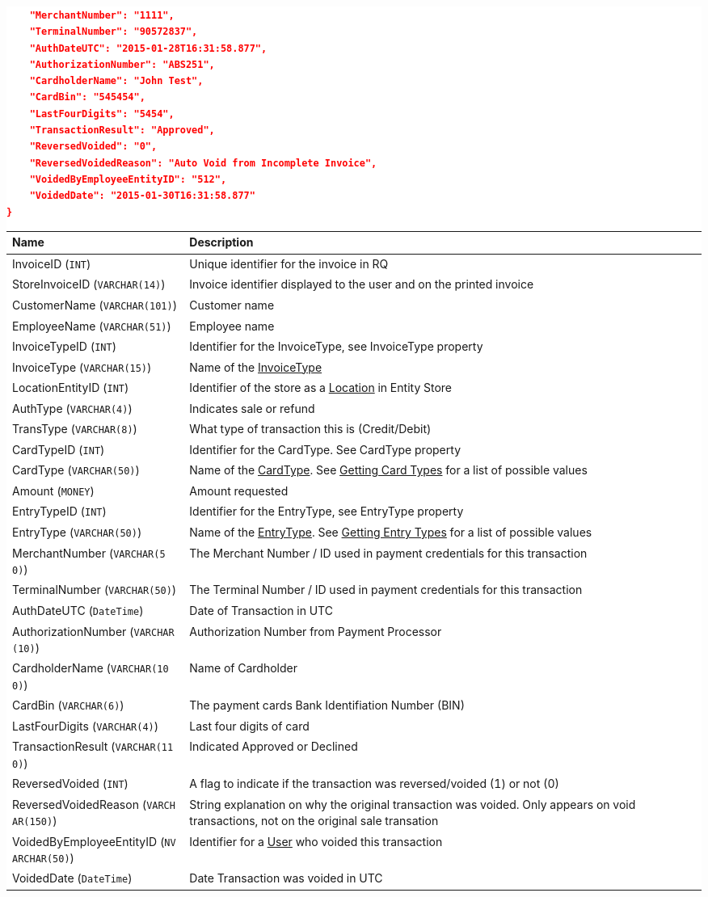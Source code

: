 ```json
	"MerchantNumber": "1111",
	"TerminalNumber": "90572837",
	"AuthDateUTC": "2015-01-28T16:31:58.877",
	"AuthorizationNumber": "ABS251",
	"CardholderName": "John Test",
	"CardBin": "545454",
	"LastFourDigits": "5454",
	"TransactionResult": "Approved",
	"ReversedVoided": "0",
	"ReversedVoidedReason": "Auto Void from Incomplete Invoice",
	"VoidedByEmployeeEntityID": "512",
	"VoidedDate": "2015-01-30T16:31:58.877"
}
```

| Name | Description |
|:-----|:------------|
| InvoiceID (`INT`) | Unique identifier for the invoice in RQ | 
| StoreInvoiceID (`VARCHAR(14)`) | Invoice identifier displayed to the user and on the printed invoice | 
| CustomerName (`VARCHAR(101)`) | Customer name | 
| EmployeeName (`VARCHAR(51)`) | Employee name | 
| InvoiceTypeID (`INT`) | Identifier for the InvoiceType, see InvoiceType property | 
| InvoiceType (`VARCHAR(15)`) | Name of the <a href='#invoicetype'>InvoiceType</a> | 
| LocationEntityID (`INT`) | Identifier of the store as a <a href='http://developers.iqmetrix.com/api/company-tree/#location'>Location</a> in Entity Store | 
| AuthType (`VARCHAR(4)`) | Indicates sale or refund | 
| TransType (`VARCHAR(8)`) | What type of transaction this is (Credit/Debit) | 
| CardTypeID (`INT`) | Identifier for the CardType. See CardType property | 
| CardType (`VARCHAR(50)`) | Name of the <a href='http://developers.iqmetrix.com/api/RQ-Data-Connect-Finance-Reports/#cardtype'>CardType</a>. See <a href='#getting-card-types'>Getting Card Types</a> for a list of possible values | 
| Amount (`MONEY`) | Amount requested | 
| EntryTypeID (`INT`) | Identifier for the EntryType, see EntryType property | 
| EntryType (`VARCHAR(50)`) | Name of the <a href='http://developers.iqmetrix.com/api/RQ-Data-Connect-Finance-Reports/#entrytype'>EntryType</a>. See <a href='#getting-entry-types'>Getting Entry Types</a> for a list of possible values | 
| MerchantNumber (`VARCHAR(50)`) | The Merchant Number / ID used in payment credentials for this transaction | 
| TerminalNumber (`VARCHAR(50)`) | The Terminal Number / ID used in payment credentials for this transaction | 
| AuthDateUTC (`DateTime`) | Date of Transaction in UTC | 
| AuthorizationNumber (`VARCHAR(10)`) | Authorization Number from Payment Processor | 
| CardholderName (`VARCHAR(100)`) | Name of Cardholder | 
| CardBin (`VARCHAR(6)`) | The payment cards Bank Identifiation Number (BIN) | 
| LastFourDigits (`VARCHAR(4)`) | Last four digits of card | 
| TransactionResult (`VARCHAR(110)`) | Indicated Approved or Declined | 
| ReversedVoided (`INT`) | A flag to indicate if the transaction was reversed/voided (1) or not (0) | 
| ReversedVoidedReason (`VARCHAR(150)`) | String explanation on why the original transaction was voided. Only appears on void transactions, not on the original sale transation | 
| VoidedByEmployeeEntityID (`NVARCHAR(50)`) | Identifier for a <a href='http://developers.iqmetrix.com/api/user-manager/#user'>User</a> who voided this transaction | 
| VoidedDate (`DateTime`) | Date Transaction was voided in UTC | 
